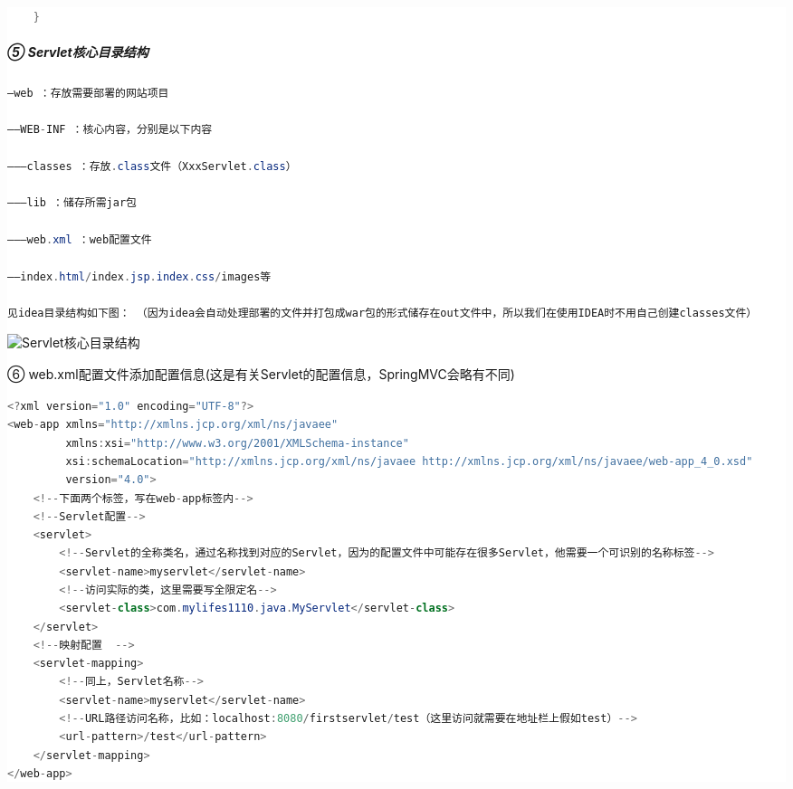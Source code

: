 ```java
    }
```



##### 	⑤ Servlet核心目录结构

```java
—web ：存放需要部署的网站项目

——WEB-INF ：核心内容，分别是以下内容

———classes ：存放.class文件（XxxServlet.class）

———lib ：储存所需jar包

———web.xml ：web配置文件

——index.html/index.jsp.index.css/images等

见idea目录结构如下图： （因为idea会自动处理部署的文件并打包成war包的形式储存在out文件中，所以我们在使用IDEA时不用自己创建classes文件）
```


 ![Servlet核心目录结构](C:\Users\AWU\Desktop\面试学习\Servlet学习图片存储池\Servlet核心目录结构.png)



⑥ web.xml配置文件添加配置信息(这是有关Servlet的配置信息，SpringMVC会略有不同)

```java
<?xml version="1.0" encoding="UTF-8"?>
<web-app xmlns="http://xmlns.jcp.org/xml/ns/javaee"
         xmlns:xsi="http://www.w3.org/2001/XMLSchema-instance"
         xsi:schemaLocation="http://xmlns.jcp.org/xml/ns/javaee http://xmlns.jcp.org/xml/ns/javaee/web-app_4_0.xsd"
         version="4.0">
	<!--下面两个标签，写在web-app标签内-->
	<!--Servlet配置-->
    <servlet>
        <!--Servlet的全称类名，通过名称找到对应的Servlet，因为的配置文件中可能存在很多Servlet，他需要一个可识别的名称标签-->
        <servlet-name>myservlet</servlet-name>
        <!--访问实际的类，这里需要写全限定名-->
        <servlet-class>com.mylifes1110.java.MyServlet</servlet-class>
    </servlet>
	<!--映射配置  -->
    <servlet-mapping>
        <!--同上，Servlet名称-->
        <servlet-name>myservlet</servlet-name>
        <!--URL路径访问名称，比如：localhost:8080/firstservlet/test（这里访问就需要在地址栏上假如test）-->
        <url-pattern>/test</url-pattern>
    </servlet-mapping>
</web-app>

```
